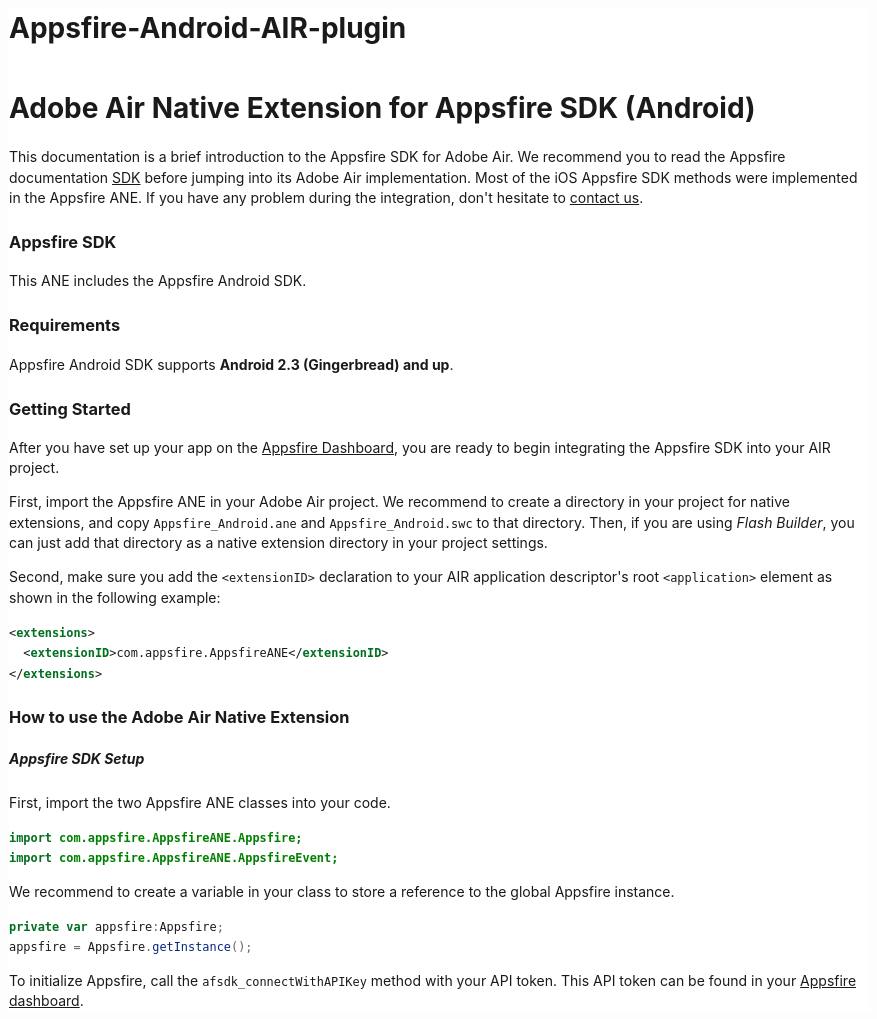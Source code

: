 Appsfire-Android-AIR-plugin
===========================

# Adobe Air Native Extension for Appsfire SDK (Android)

This documentation is a brief introduction to the Appsfire SDK for Adobe Air. We recommend you to read the Appsfire documentation [SDK](http://docs.appsfire.com) before jumping into its Adobe Air implementation. Most of the iOS Appsfire SDK methods were implemented in the Appsfire ANE. If you have any problem during the integration, don't hesitate to [contact us](mailto:support@appsfire.com).

### Appsfire SDK
This ANE includes the Appsfire Android SDK.

### Requirements
Appsfire Android SDK supports **Android 2.3 (Gingerbread) and up**.

### Getting Started

After you have set up your app on the [Appsfire Dashboard](http://dashboard.appsfire.com), you are ready to begin integrating the Appsfire SDK into your AIR project.

First, import the Appsfire ANE in your Adobe Air project. We recommend to create a directory in your project for native extensions, and copy `Appsfire_Android.ane` and `Appsfire_Android.swc` to that directory. Then, if you are using *Flash Builder*, you can just add that directory as a native extension directory in your project settings.

Second, make sure you add the `<extensionID>` declaration to your AIR application descriptor's root `<application>` element as shown in the following example:

```xml
<extensions>
  <extensionID>com.appsfire.AppsfireANE</extensionID>
</extensions>
```

### How to use the Adobe Air Native Extension

##### Appsfire SDK Setup

First, import the two Appsfire ANE classes into your code.

```actionscript
import com.appsfire.AppsfireANE.Appsfire;
import com.appsfire.AppsfireANE.AppsfireEvent;
```

We recommend to create a variable in your class to store a reference to the global Appsfire instance.

```actionscript
private var appsfire:Appsfire;
appsfire = Appsfire.getInstance();
```

To initialize Appsfire, call the `afsdk_connectWithAPIKey` method with your API token.
This API token can be found in your [Appsfire dashboard](http://dashboard.appsfire.com).
